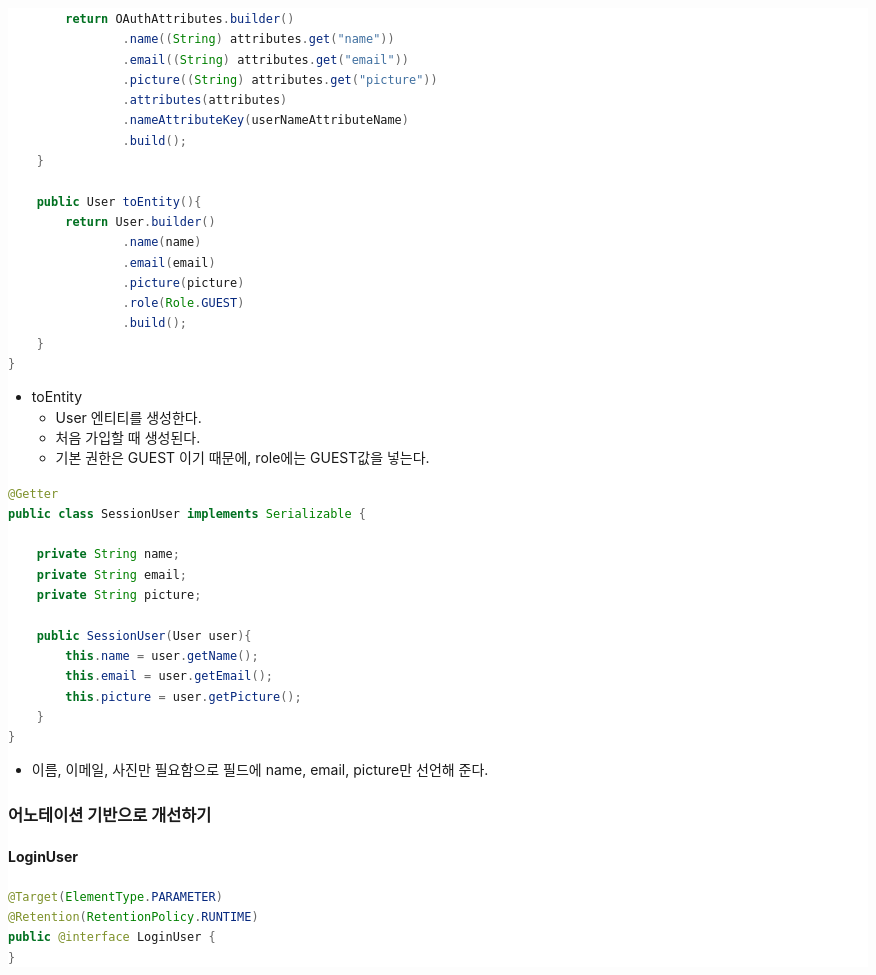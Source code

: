 ``` java
        return OAuthAttributes.builder()
                .name((String) attributes.get("name"))
                .email((String) attributes.get("email"))
                .picture((String) attributes.get("picture"))
                .attributes(attributes)
                .nameAttributeKey(userNameAttributeName)
                .build();
    }

    public User toEntity(){
        return User.builder()
                .name(name)
                .email(email)
                .picture(picture)
                .role(Role.GUEST)
                .build();
    }
}
```

- toEntity
  - User 엔티티를 생성한다.
  - 처음 가입할 때 생성된다.
  - 기본 권한은 GUEST 이기 때문에, role에는 GUEST값을 넣는다.

``` java
@Getter
public class SessionUser implements Serializable {

    private String name;
    private String email;
    private String picture;

    public SessionUser(User user){
        this.name = user.getName();
        this.email = user.getEmail();
        this.picture = user.getPicture();
    }
}
```

- 이름, 이메일, 사진만 필요함으로 필드에 name, email, picture만 선언해 준다.

### 어노테이션 기반으로 개선하기

#### LoginUser

``` java
@Target(ElementType.PARAMETER)
@Retention(RetentionPolicy.RUNTIME)
public @interface LoginUser {
}
```
